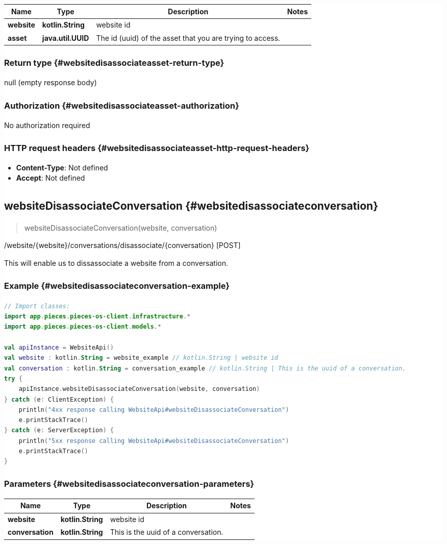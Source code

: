 Name | Type | Description  | Notes
------------- | ------------- | ------------- | -------------
 **website** | **kotlin.String**| website id |
 **asset** | **java.util.UUID**| The id (uuid) of the asset that you are trying to access. |

### Return type {#websitedisassociateasset-return-type}

null (empty response body)

### Authorization {#websitedisassociateasset-authorization}

No authorization required

### HTTP request headers {#websitedisassociateasset-http-request-headers}

 - **Content-Type**: Not defined
 - **Accept**: Not defined

## **websiteDisassociateConversation** {#websitedisassociateconversation}
> websiteDisassociateConversation(website, conversation)

/website/\{website\}/conversations/disassociate/\{conversation\} [POST]

This will enable us to dissassociate a website from a conversation.

### Example {#websitedisassociateconversation-example}
```kotlin
// Import classes:
import app.pieces.pieces-os-client.infrastructure.*
import app.pieces.pieces-os-client.models.*

val apiInstance = WebsiteApi()
val website : kotlin.String = website_example // kotlin.String | website id
val conversation : kotlin.String = conversation_example // kotlin.String | This is the uuid of a conversation.
try {
    apiInstance.websiteDisassociateConversation(website, conversation)
} catch (e: ClientException) {
    println("4xx response calling WebsiteApi#websiteDisassociateConversation")
    e.printStackTrace()
} catch (e: ServerException) {
    println("5xx response calling WebsiteApi#websiteDisassociateConversation")
    e.printStackTrace()
}
```

### Parameters {#websitedisassociateconversation-parameters}

Name | Type | Description  | Notes
------------- | ------------- | ------------- | -------------
 **website** | **kotlin.String**| website id |
 **conversation** | **kotlin.String**| This is the uuid of a conversation. |
